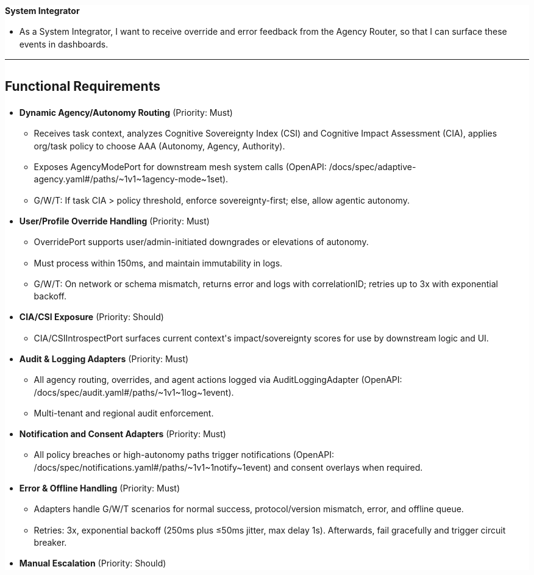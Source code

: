 **System Integrator**

- As a System Integrator, I want to receive override and error feedback
  from the Agency Router, so that I can surface these events in
  dashboards.

------------------------------------------------------------------------

## Functional Requirements

- **Dynamic Agency/Autonomy Routing** (Priority: Must)

  - Receives task context, analyzes Cognitive Sovereignty Index (CSI)
    and Cognitive Impact Assessment (CIA), applies org/task policy to
    choose AAA (Autonomy, Agency, Authority).

  - Exposes AgencyModePort for downstream mesh system calls (OpenAPI:
    /docs/spec/adaptive-agency.yaml#/paths/~1v1~1agency-mode~1set).

  - G/W/T: If task CIA \> policy threshold, enforce sovereignty-first;
    else, allow agentic autonomy.

- **User/Profile Override Handling** (Priority: Must)

  - OverridePort supports user/admin-initiated downgrades or elevations
    of autonomy.

  - Must process within 150ms, and maintain immutability in logs.

  - G/W/T: On network or schema mismatch, returns error and logs with
    correlationID; retries up to 3x with exponential backoff.

- **CIA/CSI Exposure** (Priority: Should)

  - CIA/CSIIntrospectPort surfaces current context's impact/sovereignty
    scores for use by downstream logic and UI.

- **Audit & Logging Adapters** (Priority: Must)

  - All agency routing, overrides, and agent actions logged via
    AuditLoggingAdapter (OpenAPI:
    /docs/spec/audit.yaml#/paths/~1v1~1log~1event).

  - Multi-tenant and regional audit enforcement.

- **Notification and Consent Adapters** (Priority: Must)

  - All policy breaches or high-autonomy paths trigger notifications
    (OpenAPI: /docs/spec/notifications.yaml#/paths/~1v1~1notify~1event)
    and consent overlays when required.

- **Error & Offline Handling** (Priority: Must)

  - Adapters handle G/W/T scenarios for normal success, protocol/version
    mismatch, error, and offline queue.

  - Retries: 3x, exponential backoff (250ms plus ≤50ms jitter, max delay
    1s). Afterwards, fail gracefully and trigger circuit breaker.

- **Manual Escalation** (Priority: Should)
